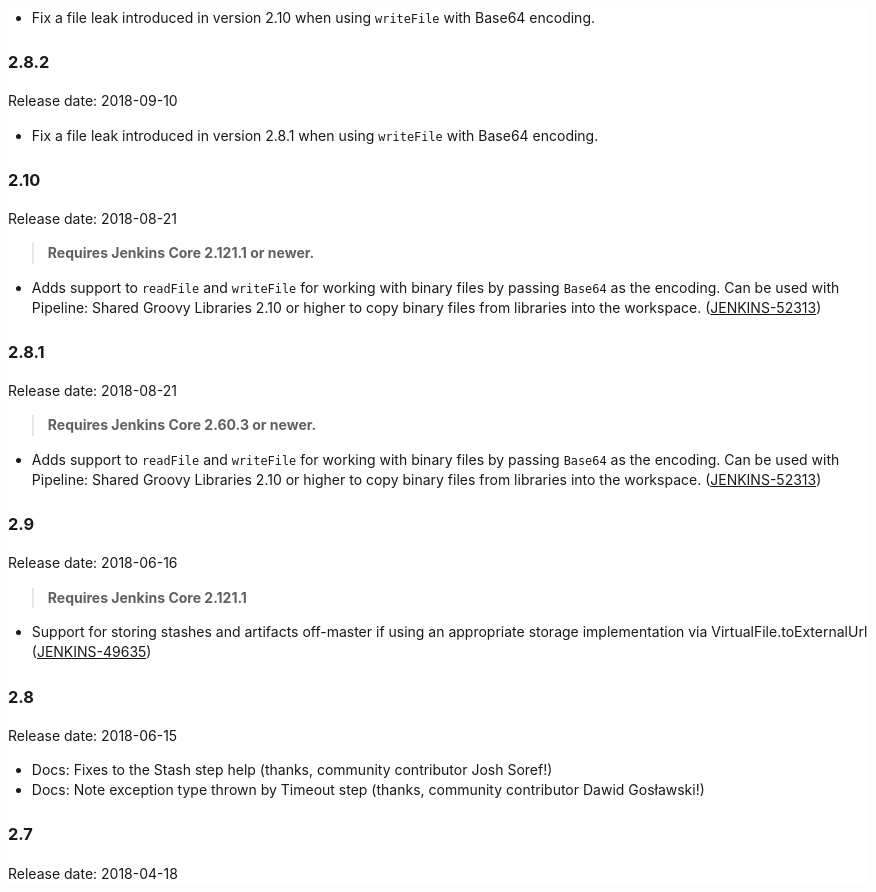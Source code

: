 -   Fix a file leak introduced in version 2.10 when
    using `writeFile` with Base64 encoding.

### 2.8.2

Release date: 2018-09-10

-   Fix a file leak introduced in version 2.8.1 when using `writeFile`
    with Base64 encoding.

### 2.10

Release date: 2018-08-21

>   **Requires Jenkins Core 2.121.1 or newer.**

-   Adds support to `readFile` and `writeFile` for working with binary
    files by passing `Base64` as the encoding. Can be used with
    Pipeline: Shared Groovy Libraries 2.10 or higher to copy binary
    files from libraries into the workspace.
    ([JENKINS-52313](https://issues.jenkins-ci.org/browse/JENKINS-52313))

### 2.8.1

Release date: 2018-08-21

>   **Requires Jenkins Core 2.60.3 or newer.**

-   Adds support to `readFile` and `writeFile` for working with binary
    files by passing `Base64` as the encoding. Can be used with
    Pipeline: Shared Groovy Libraries 2.10 or higher to copy binary
    files from libraries into the workspace.
    ([JENKINS-52313](https://issues.jenkins-ci.org/browse/JENKINS-52313))

### 2.9

Release date: 2018-06-16

>   **Requires Jenkins Core 2.121.1**

-   Support for storing stashes and artifacts off-master if using an
    appropriate storage implementation via VirtualFile.toExternalUrl
    ([JENKINS-49635](https://issues.jenkins-ci.org/browse/JENKINS-49635))

### 2.8

Release date: 2018-06-15

-   Docs: Fixes to the Stash step help (thanks, community contributor
    Josh Soref!)
-   Docs: Note exception type thrown by Timeout step (thanks, community
    contributor Dawid Gosławski!)

### 2.7

Release date: 2018-04-18

